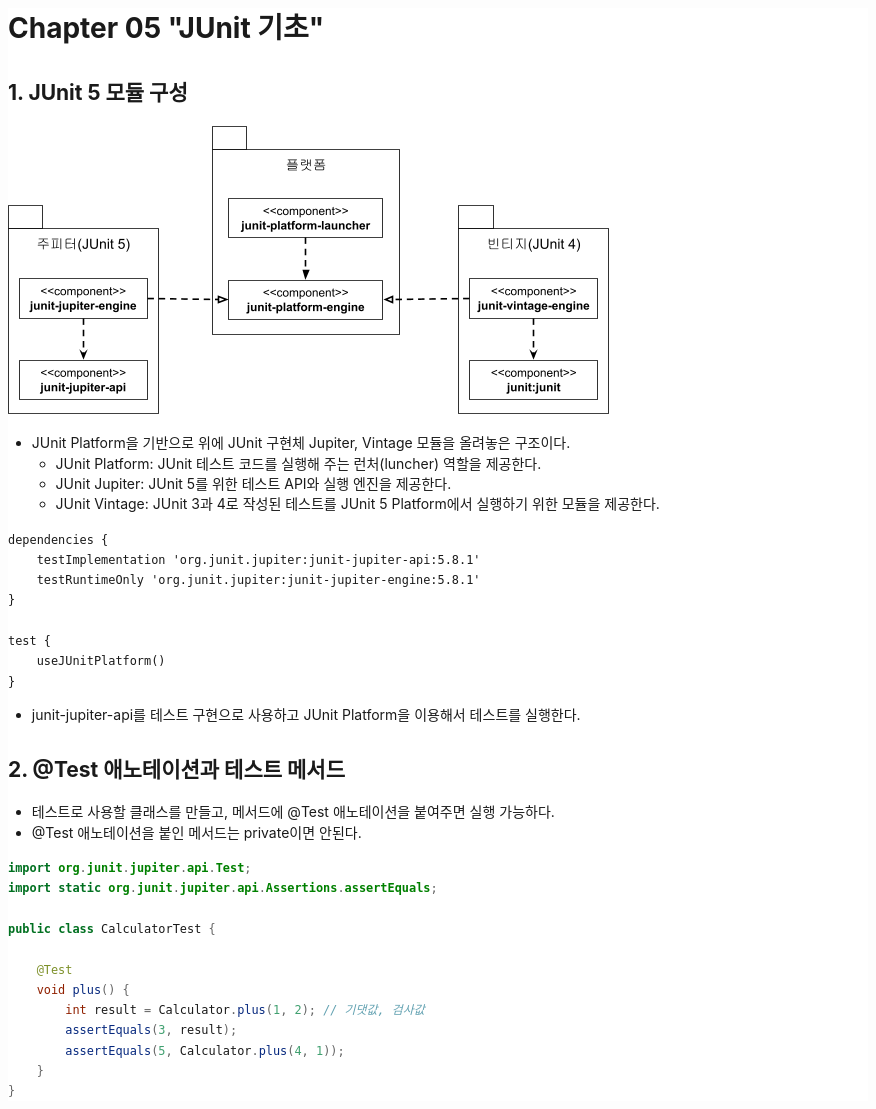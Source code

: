 # Chapter 05 "JUnit 기초"

## 1. JUnit 5 모듈 구성

![모듈 구조](./resources/05-01.png)

* JUnit Platform을 기반으로 위에 JUnit 구현체 Jupiter, Vintage 모듈을 올려놓은 구조이다.
    * JUnit Platform: JUnit 테스트 코드를 실행해 주는 런처(luncher) 역할을 제공한다.
    * JUnit Jupiter: JUnit 5를 위한 테스트 API와 실행 엔진을 제공한다.
    * JUnit Vintage: JUnit 3과 4로 작성된 테스트를 JUnit 5 Platform에서 실행하기 위한 모듈을 제공한다.

```xml
dependencies {
    testImplementation 'org.junit.jupiter:junit-jupiter-api:5.8.1'
    testRuntimeOnly 'org.junit.jupiter:junit-jupiter-engine:5.8.1'
}

test {
    useJUnitPlatform()
}
```

* junit-jupiter-api를 테스트 구현으로 사용하고 JUnit Platform을 이용해서 테스트를 실행한다.

## 2. @Test 애노테이션과 테스트 메서드

* 테스트로 사용할 클래스를 만들고, 메서드에 @Test 애노테이션을 붙여주면 실행 가능하다.
* @Test 애노테이션을 붙인 메서드는 private이면 안된다.

```java
import org.junit.jupiter.api.Test;
import static org.junit.jupiter.api.Assertions.assertEquals;

public class CalculatorTest {

    @Test
    void plus() {
        int result = Calculator.plus(1, 2); // 기댓값, 검사값
        assertEquals(3, result);
        assertEquals(5, Calculator.plus(4, 1));
    }
}
```
